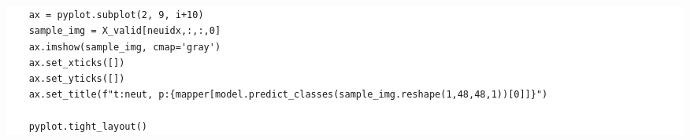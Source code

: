         ax = pyplot.subplot(2, 9, i+10)
        sample_img = X_valid[neuidx,:,:,0]
        ax.imshow(sample_img, cmap='gray')
        ax.set_xticks([])
        ax.set_yticks([])
        ax.set_title(f"t:neut, p:{mapper[model.predict_classes(sample_img.reshape(1,48,48,1))[0]]}")

        pyplot.tight_layout()
